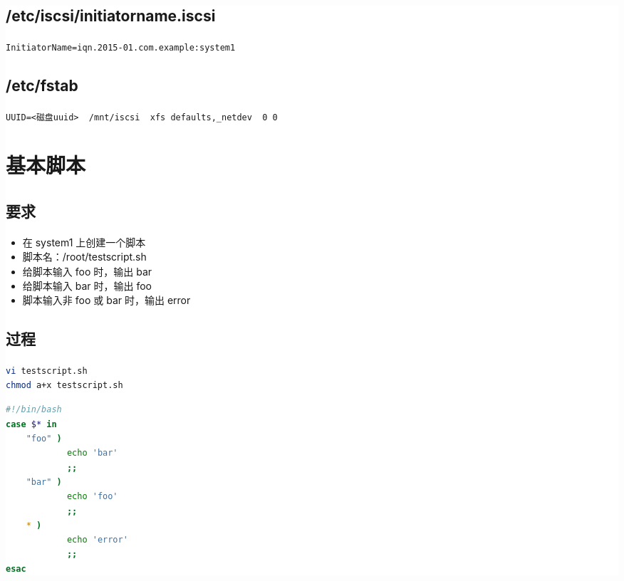 

/etc/iscsi/initiatorname.iscsi
-------------------------------------------

```
InitiatorName=iqn.2015-01.com.example:system1
```



/etc/fstab
-------------------------------------------

```
UUID=<磁盘uuid>  /mnt/iscsi  xfs defaults,_netdev  0 0
```






基本脚本
==========================================================================

要求
-------------------------------------------

* 在 system1 上创建一个脚本 
* 脚本名：/root/testscript.sh 
* 给脚本输入 foo 时，输出 bar 
* 给脚本输入 bar 时，输出 foo 
* 脚本输入非 foo 或 bar 时，输出 error



过程
-------------------------------------------

```bash
vi testscript.sh
chmod a+x testscript.sh
```

```bash
#!/bin/bash
case $* in
    "foo" )
            echo 'bar'
            ;;
    "bar" )
            echo 'foo'
            ;;
    * )
            echo 'error'
            ;;
esac
```


